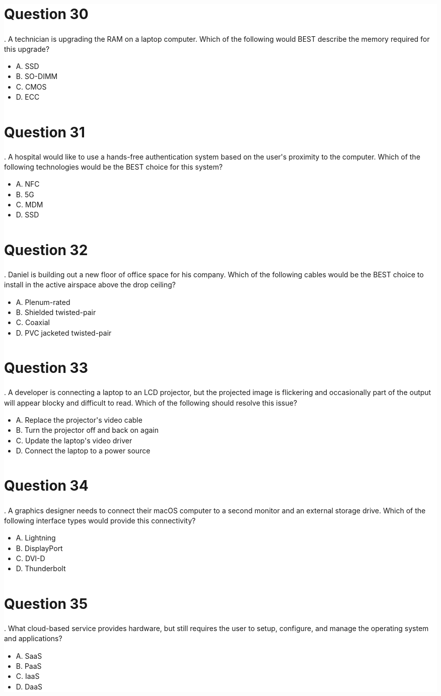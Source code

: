 # Question 30
. A technician is upgrading the RAM on a laptop computer. Which of the following would BEST describe the memory required for this upgrade? 
- A. SSD 
- B. SO-DIMM 
- C. CMOS 
- D. ECC

# Question 31
. A hospital would like to use a hands-free authentication system based on the user's proximity to the computer. Which of the following technologies would be the BEST choice for this system? 
- A. NFC 
- B. 5G 
- C. MDM 
- D. SSD

# Question 32
. Daniel is building out a new floor of office space for his company. Which of the following cables would be the BEST choice to install in the active airspace above the drop ceiling? 
- A. Plenum-rated 
- B. Shielded twisted-pair 
- C. Coaxial 
- D. PVC jacketed twisted-pair

# Question 33
. A developer is connecting a laptop to an LCD projector, but the projected image is flickering and occasionally part of the output will appear blocky and difficult to read. Which of the following should resolve this issue? 
- A. Replace the projector's video cable 
- B. Turn the projector off and back on again 
- C. Update the laptop's video driver 
- D. Connect the laptop to a power source

# Question 34
. A graphics designer needs to connect their macOS computer to a second monitor and an external storage drive. Which of the following interface types would provide this connectivity? 
- A. Lightning 
- B. DisplayPort 
- C. DVI-D 
- D. Thunderbolt

# Question 35
. What cloud-based service provides hardware, but still requires the user to setup, configure, and manage the operating system and applications? 
- A. SaaS 
- B. PaaS 
- C. IaaS 
- D. DaaS
